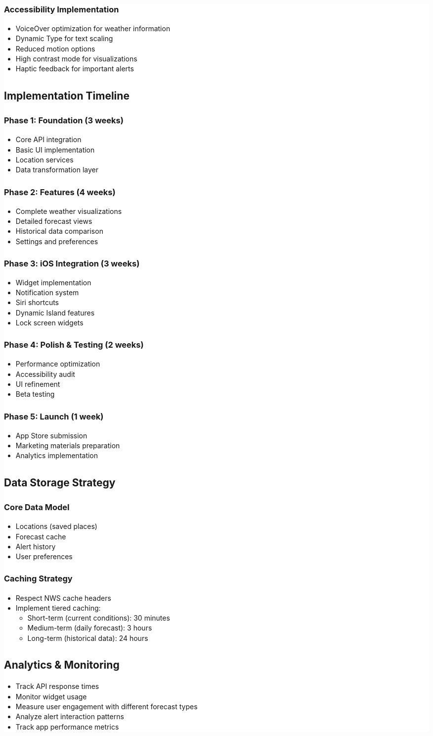 ### Accessibility Implementation
- VoiceOver optimization for weather information
- Dynamic Type for text scaling
- Reduced motion options
- High contrast mode for visualizations
- Haptic feedback for important alerts

## Implementation Timeline

### Phase 1: Foundation (3 weeks)
- Core API integration
- Basic UI implementation
- Location services
- Data transformation layer

### Phase 2: Features (4 weeks)
- Complete weather visualizations
- Detailed forecast views
- Historical data comparison
- Settings and preferences

### Phase 3: iOS Integration (3 weeks)
- Widget implementation
- Notification system
- Siri shortcuts
- Dynamic Island features
- Lock screen widgets

### Phase 4: Polish & Testing (2 weeks)
- Performance optimization
- Accessibility audit
- UI refinement
- Beta testing

### Phase 5: Launch (1 week)
- App Store submission
- Marketing materials preparation
- Analytics implementation

## Data Storage Strategy

### Core Data Model
- Locations (saved places)
- Forecast cache
- Alert history
- User preferences

### Caching Strategy
- Respect NWS cache headers
- Implement tiered caching:
  - Short-term (current conditions): 30 minutes
  - Medium-term (daily forecast): 3 hours
  - Long-term (historical data): 24 hours

## Analytics & Monitoring
- Track API response times
- Monitor widget usage
- Measure user engagement with different forecast types
- Analyze alert interaction patterns
- Track app performance metrics